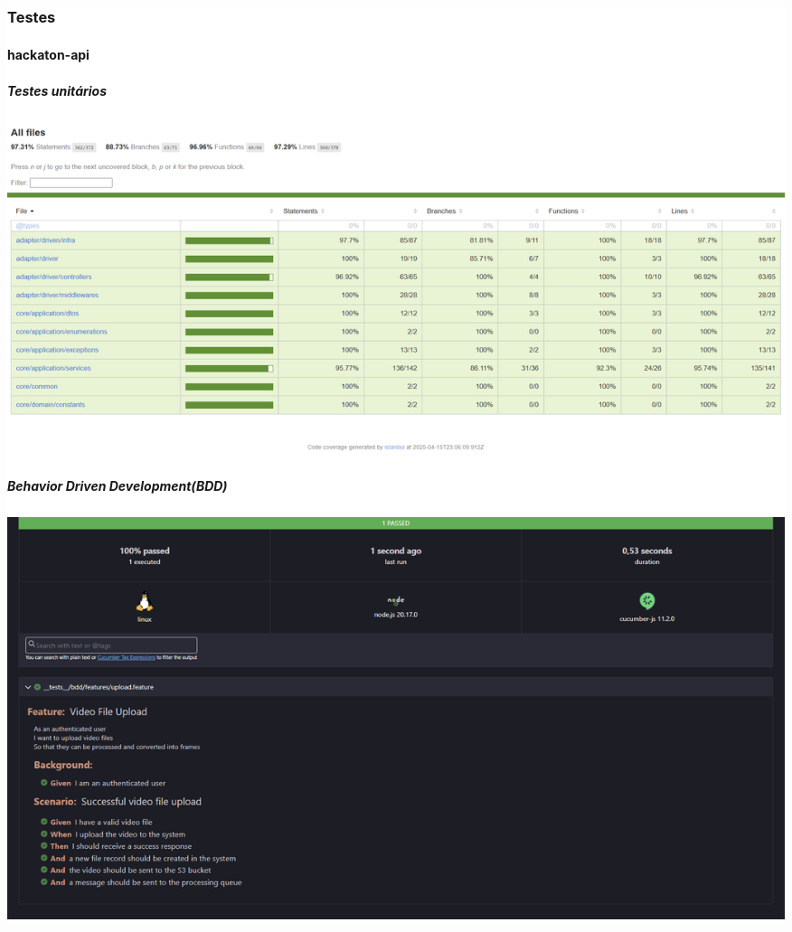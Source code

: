 ### Testes

#### hackaton-api

##### Testes unitários

![unit_converter](./assets/images/unit_test_hackaton_api.png)

##### Behavior Driven Development(BDD)

![unit_converter](./assets/images/bdd_test_hackaton_api.png)
